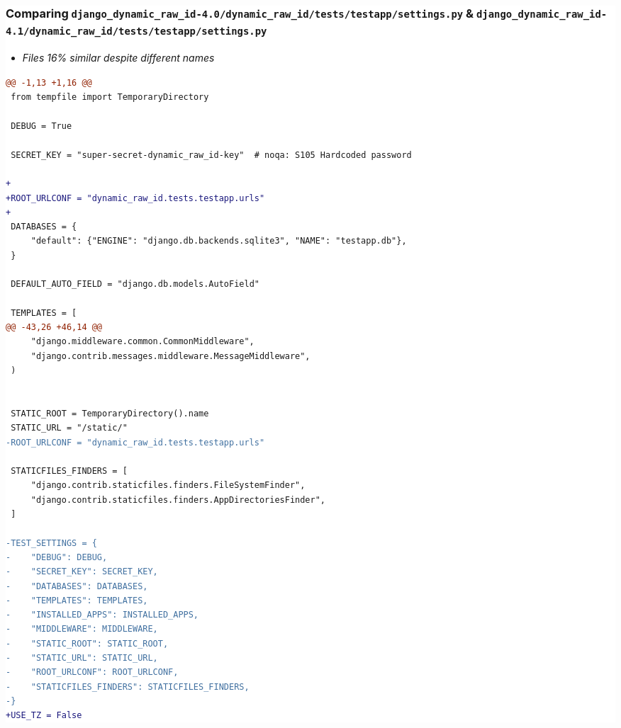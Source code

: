 ### Comparing `django_dynamic_raw_id-4.0/dynamic_raw_id/tests/testapp/settings.py` & `django_dynamic_raw_id-4.1/dynamic_raw_id/tests/testapp/settings.py`

 * *Files 16% similar despite different names*

```diff
@@ -1,13 +1,16 @@
 from tempfile import TemporaryDirectory
 
 DEBUG = True
 
 SECRET_KEY = "super-secret-dynamic_raw_id-key"  # noqa: S105 Hardcoded password
 
+
+ROOT_URLCONF = "dynamic_raw_id.tests.testapp.urls"
+
 DATABASES = {
     "default": {"ENGINE": "django.db.backends.sqlite3", "NAME": "testapp.db"},
 }
 
 DEFAULT_AUTO_FIELD = "django.db.models.AutoField"
 
 TEMPLATES = [
@@ -43,26 +46,14 @@
     "django.middleware.common.CommonMiddleware",
     "django.contrib.messages.middleware.MessageMiddleware",
 )
 
 
 STATIC_ROOT = TemporaryDirectory().name
 STATIC_URL = "/static/"
-ROOT_URLCONF = "dynamic_raw_id.tests.testapp.urls"
 
 STATICFILES_FINDERS = [
     "django.contrib.staticfiles.finders.FileSystemFinder",
     "django.contrib.staticfiles.finders.AppDirectoriesFinder",
 ]
 
-TEST_SETTINGS = {
-    "DEBUG": DEBUG,
-    "SECRET_KEY": SECRET_KEY,
-    "DATABASES": DATABASES,
-    "TEMPLATES": TEMPLATES,
-    "INSTALLED_APPS": INSTALLED_APPS,
-    "MIDDLEWARE": MIDDLEWARE,
-    "STATIC_ROOT": STATIC_ROOT,
-    "STATIC_URL": STATIC_URL,
-    "ROOT_URLCONF": ROOT_URLCONF,
-    "STATICFILES_FINDERS": STATICFILES_FINDERS,
-}
+USE_TZ = False
```
